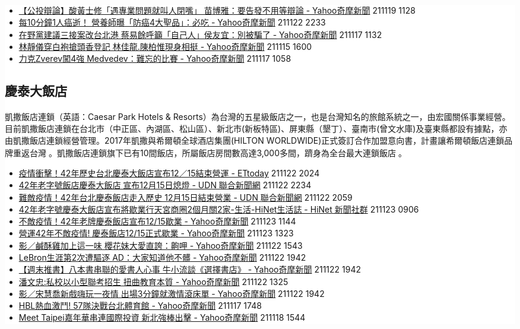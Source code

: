 - [【公投辯論】酸黃士修「遇專業問題就叫人閉嘴」 苗博雅：要告發不用等辯論 - Yahoo奇摩新聞](https://tw.news.yahoo.com/%E5%85%AC%E6%8A%95%E8%BE%AF%E8%AB%96-%E9%85%B8%E9%BB%83%E5%A3%AB%E4%BF%AE-%E9%81%87%E5%B0%88%E6%A5%AD%E5%95%8F%E9%A1%8C%E5%B0%B1%E5%8F%AB%E4%BA%BA%E9%96%89%E5%98%B4-%E8%8B%97%E5%8D%9A%E9%9B%85-%E8%A6%81%E5%91%8A%E7%99%BC%E4%B8%8D%E7%94%A8%E7%AD%89%E8%BE%AF%E8%AB%96-032839767.html "【公投辯論】酸黃士修「遇專業問題就叫人閉嘴」 苗博雅：要告發不用等辯論 - Yahoo奇摩新聞") 211119 1128
- [每10分鐘1人癌逝！ 營養師曝「防癌4大聖品」：必吃 - Yahoo奇摩新聞](https://tw.news.yahoo.com/%E6%AF%8F10%E5%88%86%E9%90%981%E4%BA%BA%E7%99%8C%E9%80%9D-%E7%87%9F%E9%A4%8A%E5%B8%AB%E6%9B%9D-%E9%98%B2%E7%99%8C4%E5%A4%A7%E8%81%96%E5%93%81-%E5%BF%85%E5%90%83-143355134.html "每10分鐘1人癌逝！ 營養師曝「防癌4大聖品」：必吃 - Yahoo奇摩新聞") 211122 2233
- [在野黨建議三接案改台北港 蔡易餘呼籲「自己人」侯友宜：別被騙了 - Yahoo奇摩新聞](https://tw.news.yahoo.com/%E5%9C%A8%E9%87%8E%E9%BB%A8%E5%BB%BA%E8%AD%B0%E4%B8%89%E6%8E%A5%E6%A1%88%E6%94%B9%E5%8F%B0%E5%8C%97%E6%B8%AF-%E8%94%A1%E6%98%93%E9%A4%98%E5%91%BC%E7%B1%B2-%E8%87%AA%E5%B7%B1%E4%BA%BA-%E4%BE%AF%E5%8F%8B%E5%AE%9C-%E5%88%A5%E8%A2%AB%E9%A8%99%E4%BA%86-033225407.html "在野黨建議三接案改台北港 蔡易餘呼籲「自己人」侯友宜：別被騙了 - Yahoo奇摩新聞") 211117 1132
- [林靜儀穿白袍搶頭香登記 林佳龍.陳柏惟現身相挺 - Yahoo奇摩新聞](https://tw.news.yahoo.com/%E6%9E%97%E9%9D%9C%E5%84%80%E7%A9%BF%E7%99%BD%E8%A2%8D%E6%90%B6%E9%A0%AD%E9%A6%99%E7%99%BB%E8%A8%98-%E6%9E%97%E4%BD%B3%E9%BE%8D-%E9%99%B3%E6%9F%8F%E6%83%9F%E7%8F%BE%E8%BA%AB%E7%9B%B8%E6%8C%BA-042503300.html "林靜儀穿白袍搶頭香登記 林佳龍.陳柏惟現身相挺 - Yahoo奇摩新聞") 211115 1600
- [力克Zverev闖4強 Medvedev：難忘的比賽 - Yahoo奇摩新聞](https://tw.news.yahoo.com/%E5%8A%9B%E5%85%8Bzverev%E9%97%964%E5%BC%B7-medvedev-%E9%9B%A3%E5%BF%98%E7%9A%84%E6%AF%94%E8%B3%BD-025859187.html "力克Zverev闖4強 Medvedev：難忘的比賽 - Yahoo奇摩新聞") 211117 1058

## 慶泰大飯店

凱撒飯店連鎖（英語：Caesar Park Hotels & Resorts）為台灣的五星級飯店之一，也是台灣知名的旅館系統之一，由宏國關係事業經營。
目前凱撒飯店連鎖在台北市（中正區、內湖區、松山區）、新北市(新板特區)、屏東縣（墾丁）、臺南市(曾文水庫)及臺東縣都設有據點，亦由凱撒飯店連鎖經營管理。2017年凱撒與希爾頓全球酒店集團(HILTON WORLDWIDE)正式簽訂合作加盟意向書，計畫讓希爾頓飯店連鎖品牌重返台灣 。凱撒飯店連鎖旗下已有10間飯店，所屬飯店房間數高達3,000多間，躋身為全台最大連鎖飯店 。
- [疫情衝擊！42年歷史台北慶泰大飯店宣布12／15結束營運 - ETtoday](https://travel.ettoday.net/article/2129549.htm "疫情衝擊！42年歷史台北慶泰大飯店宣布12／15結束營運 - ETtoday") 211122 2024
- [42年老字號飯店慶泰大飯店 宣布12月15日熄燈 - UDN 聯合新聞網](https://udn.com/news/story/7241/5909576 "42年老字號飯店慶泰大飯店 宣布12月15日熄燈 - UDN 聯合新聞網") 211122 2234
- [難敵疫情！42年台北慶泰飯店走入歷史 12月15日結束營業 - UDN 聯合新聞網](https://udn.com/news/story/7266/5909408?from=udn-catebreaknews_ch2 "難敵疫情！42年台北慶泰飯店走入歷史 12月15日結束營業 - UDN 聯合新聞網") 211122 2059
- [42年老字號慶泰大飯店宣布將歇業行天宮商圈2個月關2家-生活-HiNet生活誌 - HiNet 新聞社群](https://times.hinet.net/picNews/23618817 "42年老字號慶泰大飯店宣布將歇業行天宮商圈2個月關2家-生活-HiNet生活誌 - HiNet 新聞社群") 211123 0906
- [不敵疫情！42年老牌慶泰飯店宣布12/15歇業 - Yahoo奇摩新聞](https://tw.yahoo.com/tv/%E4%B8%8D%E6%95%B5%E7%96%AB%E6%83%85-42%E5%B9%B4%E8%80%81%E7%89%8C%E6%85%B6%E6%B3%B0%E9%A3%AF%E5%BA%97%E5%AE%A3%E5%B8%8312-15%E6%AD%87%E6%A5%AD-034413921.html?chat=1 "不敵疫情！42年老牌慶泰飯店宣布12/15歇業 - Yahoo奇摩新聞") 211123 1144
- [營運42年不敵疫情! 慶泰飯店12/15正式歇業 - Yahoo奇摩新聞](https://tw.tv.yahoo.com/%E7%87%9F%E9%81%8B42%E5%B9%B4%E4%B8%8D%E6%95%B5%E7%96%AB%E6%83%85-%E6%85%B6%E6%B3%B0%E9%A3%AF%E5%BA%9712-15%E6%AD%A3%E5%BC%8F%E6%AD%87%E6%A5%AD-050003944.html "營運42年不敵疫情! 慶泰飯店12/15正式歇業 - Yahoo奇摩新聞") 211123 1323
- [影／鹹酥雞加上這一味 櫻花妹大愛直誇：齁呷 - Yahoo奇摩新聞](https://tw.news.yahoo.com/%E5%BD%B1-%E9%B9%B9%E9%85%A5%E9%9B%9E%E5%8A%A0%E4%B8%8A%E9%80%99-%E5%91%B3-%E6%AB%BB%E8%8A%B1%E5%A6%B9%E5%A4%A7%E6%84%9B%E7%9B%B4%E8%AA%87-%E9%BD%81%E5%91%B7-074330348.html "影／鹹酥雞加上這一味 櫻花妹大愛直誇：齁呷 - Yahoo奇摩新聞") 211122 1543
- [LeBron生涯第2次遭驅逐 AD：大家知道他不髒 - Yahoo奇摩新聞](https://tw.news.yahoo.com/lebron%E7%94%9F%E6%B6%AF%E7%AC%AC2%E6%AC%A1%E9%81%AD%E9%A9%85%E9%80%90-ad-%E5%A4%A7%E5%AE%B6%E7%9F%A5%E9%81%93%E4%BB%96%E4%B8%8D%E9%AB%92-040908432.html "LeBron生涯第2次遭驅逐 AD：大家知道他不髒 - Yahoo奇摩新聞") 211122 1942
- [【週末推書】八本書串聯的愛書人心事 牛小流談《選擇書店》 - Yahoo奇摩新聞](https://tw.news.yahoo.com/%E9%80%B1%E6%9C%AB%E6%8E%A8%E6%9B%B8-%E5%85%AB%E6%9C%AC%E6%9B%B8%E4%B8%B2%E8%81%AF%E7%9A%84%E6%84%9B%E6%9B%B8%E4%BA%BA%E5%BF%83%E4%BA%8B-%E7%89%9B%E5%B0%8F%E6%B5%81%E8%AB%87-%E9%81%B8%E6%93%87%E6%9B%B8%E5%BA%97-033000366.html "【週末推書】八本書串聯的愛書人心事 牛小流談《選擇書店》 - Yahoo奇摩新聞") 211122 1942
- [潘文忠:私校以小型聯考招生 扭曲教育本質 - Yahoo奇摩新聞](https://tw.yahoo.com/tv/%E6%BD%98%E6%96%87%E5%BF%A0-%E7%A7%81%E6%A0%A1%E4%BB%A5%E5%B0%8F%E5%9E%8B%E8%81%AF%E8%80%83%E6%8B%9B%E7%94%9F-%E6%89%AD%E6%9B%B2%E6%95%99%E8%82%B2%E6%9C%AC%E8%B3%AA-052504045.html?chat=1 "潘文忠:私校以小型聯考招生 扭曲教育本質 - Yahoo奇摩新聞") 211122 1325
- [影／宋慧喬新戲嗨玩一夜情 出場3分鐘就激情滾床單 - Yahoo奇摩新聞](https://tw.news.yahoo.com/%E5%BD%B1-%E5%AE%8B%E6%85%A7%E5%96%AC%E6%96%B0%E6%88%B2%E5%97%A8%E7%8E%A9-%E5%A4%9C%E6%83%85-%E5%87%BA%E5%A0%B43%E5%88%86%E9%90%98%E5%B0%B1%E6%BF%80%E6%83%85%E6%BB%BE%E5%BA%8A%E5%96%AE-081509725.html "影／宋慧喬新戲嗨玩一夜情 出場3分鐘就激情滾床單 - Yahoo奇摩新聞") 211122 1942
- [HBL熱血激鬥! 57隊決戰台北體育館 - Yahoo奇摩新聞](https://tw.news.yahoo.com/hbl%E7%86%B1%E8%A1%80%E6%BF%80%E9%AC%A5-57%E9%9A%8A%E6%B1%BA%E6%88%B0%E5%8F%B0%E5%8C%97%E9%AB%94%E8%82%B2%E9%A4%A8-094800318.html "HBL熱血激鬥! 57隊決戰台北體育館 - Yahoo奇摩新聞") 211117 1748
- [Meet Taipei嘉年華串連國際投資 新北強棒出擊 - Yahoo奇摩新聞](https://tw.news.yahoo.com/meet-taipei%E5%98%89%E5%B9%B4%E8%8F%AF%E4%B8%B2%E9%80%A3%E5%9C%8B%E9%9A%9B%E6%8A%95%E8%B3%87-%E6%96%B0%E5%8C%97%E5%BC%B7%E6%A3%92%E5%87%BA%E6%93%8A-074419872.html "Meet Taipei嘉年華串連國際投資 新北強棒出擊 - Yahoo奇摩新聞") 211118 1544